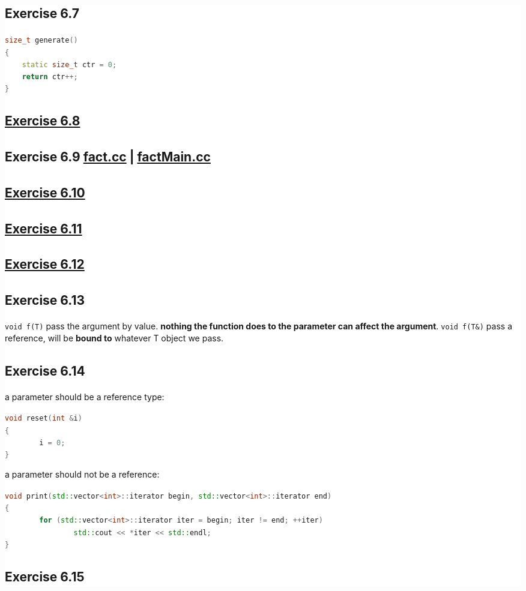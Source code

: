 ## Exercise 6.7

```cpp
size_t generate()
{
    static size_t ctr = 0;
    return ctr++;
}
```

## [Exercise 6.8](Chapter6.h)

## Exercise 6.9 [fact.cc](fact.cc) | [factMain.cc](factMain.cc)

## [Exercise 6.10](ex6_10.cpp)

## [Exercise 6.11](ex6_11.cpp)

## [Exercise 6.12](ex6_12.cpp)

## Exercise 6.13

`void f(T)` pass the argument by value. **nothing the function does to the parameter can affect the argument**.
`void f(T&)` pass a reference, will be **bound to** whatever T object we pass.

## Exercise 6.14

a parameter should be a reference type:

```cpp
void reset(int &i)
{
        i = 0;
}
```

a parameter should not be a reference:

```cpp
void print(std::vector<int>::iterator begin, std::vector<int>::iterator end)
{
        for (std::vector<int>::iterator iter = begin; iter != end; ++iter)
                std::cout << *iter << std::endl;
}
```

## Exercise 6.15
